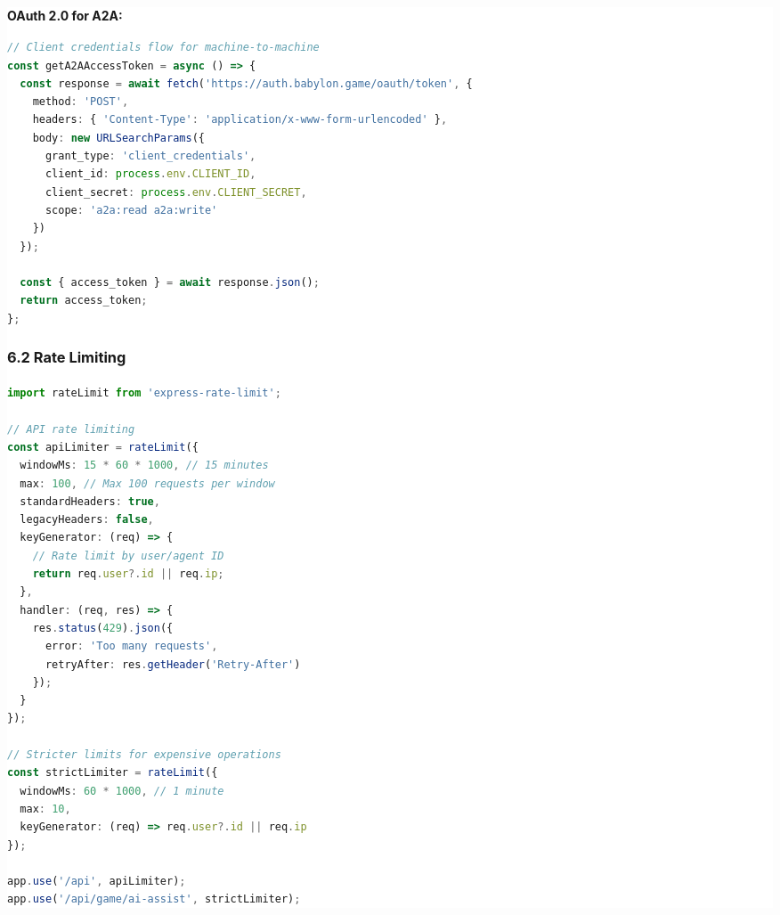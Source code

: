 **OAuth 2.0 for A2A:**
```typescript
// Client credentials flow for machine-to-machine
const getA2AAccessToken = async () => {
  const response = await fetch('https://auth.babylon.game/oauth/token', {
    method: 'POST',
    headers: { 'Content-Type': 'application/x-www-form-urlencoded' },
    body: new URLSearchParams({
      grant_type: 'client_credentials',
      client_id: process.env.CLIENT_ID,
      client_secret: process.env.CLIENT_SECRET,
      scope: 'a2a:read a2a:write'
    })
  });

  const { access_token } = await response.json();
  return access_token;
};
```

### 6.2 Rate Limiting

```typescript
import rateLimit from 'express-rate-limit';

// API rate limiting
const apiLimiter = rateLimit({
  windowMs: 15 * 60 * 1000, // 15 minutes
  max: 100, // Max 100 requests per window
  standardHeaders: true,
  legacyHeaders: false,
  keyGenerator: (req) => {
    // Rate limit by user/agent ID
    return req.user?.id || req.ip;
  },
  handler: (req, res) => {
    res.status(429).json({
      error: 'Too many requests',
      retryAfter: res.getHeader('Retry-After')
    });
  }
});

// Stricter limits for expensive operations
const strictLimiter = rateLimit({
  windowMs: 60 * 1000, // 1 minute
  max: 10,
  keyGenerator: (req) => req.user?.id || req.ip
});

app.use('/api', apiLimiter);
app.use('/api/game/ai-assist', strictLimiter);
```
